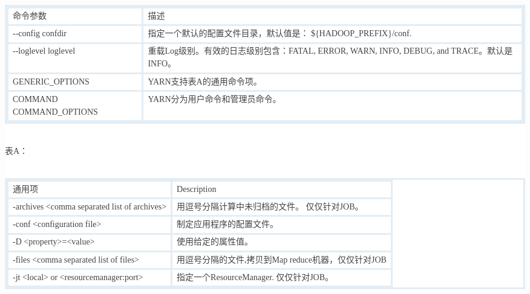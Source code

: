 <table cellspacing="0" class="t_table" style="border-style:solid;border-color:rgb(227,237,245);border-collapse:collapse;table-layout:auto;color:rgb(68,68,68);font-family:Tahoma, 'Microsoft Yahei', Simsun;font-size:14px;line-height:21px;"><tbody><tr><td style="font-size:14px;border-style:solid;border-color:rgb(227,237,245);overflow:hidden;">
命令参数</td>
<td style="font-size:14px;border-style:solid;border-color:rgb(227,237,245);overflow:hidden;">
描述</td>
</tr><tr><td style="font-size:14px;border-style:solid;border-color:rgb(227,237,245);overflow:hidden;">
--config confdir</td>
<td style="font-size:14px;border-style:solid;border-color:rgb(227,237,245);overflow:hidden;">
指定一个默认的配置文件目录，默认值是： ${HADOOP_PREFIX}/conf.</td>
</tr><tr><td style="font-size:14px;border-style:solid;border-color:rgb(227,237,245);overflow:hidden;">
--loglevel loglevel</td>
<td style="font-size:14px;border-style:solid;border-color:rgb(227,237,245);overflow:hidden;">
重载Log级别。有效的日志级别包含：FATAL, ERROR, WARN, INFO, DEBUG, and TRACE。默认是INFO。</td>
</tr><tr><td style="font-size:14px;border-style:solid;border-color:rgb(227,237,245);overflow:hidden;">
GENERIC_OPTIONS</td>
<td style="font-size:14px;border-style:solid;border-color:rgb(227,237,245);overflow:hidden;">
YARN支持表A的通用命令项。</td>
</tr><tr><td style="font-size:14px;border-style:solid;border-color:rgb(227,237,245);overflow:hidden;">
COMMAND COMMAND_OPTIONS</td>
<td style="font-size:14px;border-style:solid;border-color:rgb(227,237,245);overflow:hidden;">
YARN分为用户命令和管理员命令。</td>
</tr></tbody></table><p><br style="color:rgb(68,68,68);font-family:Tahoma, 'Microsoft Yahei', Simsun;font-size:14px;line-height:21px;"><span style="color:rgb(68,68,68);font-family:Tahoma, 'Microsoft Yahei', Simsun;font-size:14px;line-height:21px;">表A：</span><br style="color:rgb(68,68,68);font-family:Tahoma, 'Microsoft Yahei', Simsun;font-size:14px;line-height:21px;"><br style="color:rgb(68,68,68);font-family:Tahoma, 'Microsoft Yahei', Simsun;font-size:14px;line-height:21px;"></p>
<table cellspacing="0" class="t_table" style="border-style:solid;border-color:rgb(227,237,245);border-collapse:collapse;table-layout:auto;color:rgb(68,68,68);font-family:Tahoma, 'Microsoft Yahei', Simsun;font-size:14px;line-height:21px;"><tbody><tr><td style="font-size:14px;border-style:solid;border-color:rgb(227,237,245);overflow:hidden;">
通用项</td>
<td style="font-size:14px;border-style:solid;border-color:rgb(227,237,245);overflow:hidden;">
Description</td>
</tr><tr><td style="font-size:14px;border-style:solid;border-color:rgb(227,237,245);overflow:hidden;">
-archives &lt;comma separated list of archives&gt;</td>
<td style="font-size:14px;border-style:solid;border-color:rgb(227,237,245);overflow:hidden;">
用逗号分隔计算中未归档的文件。 仅仅针对JOB。</td>
</tr><tr><td style="font-size:14px;border-style:solid;border-color:rgb(227,237,245);overflow:hidden;">
-conf &lt;configuration file&gt;</td>
<td style="font-size:14px;border-style:solid;border-color:rgb(227,237,245);overflow:hidden;">
制定应用程序的配置文件。</td>
</tr><tr><td style="font-size:14px;border-style:solid;border-color:rgb(227,237,245);overflow:hidden;">
-D &lt;property&gt;=&lt;value&gt;</td>
<td style="font-size:14px;border-style:solid;border-color:rgb(227,237,245);overflow:hidden;">
使用给定的属性值。</td>
</tr><tr><td style="font-size:14px;border-style:solid;border-color:rgb(227,237,245);overflow:hidden;">
-files &lt;comma separated list of files&gt;</td>
<td style="font-size:14px;border-style:solid;border-color:rgb(227,237,245);overflow:hidden;">
用逗号分隔的文件,拷贝到Map reduce机器，仅仅针对JOB</td>
</tr><tr><td style="font-size:14px;border-style:solid;border-color:rgb(227,237,245);overflow:hidden;">
-jt &lt;local&gt; or &lt;resourcemanager:port&gt;</td>
<td style="font-size:14px;border-style:solid;border-color:rgb(227,237,245);overflow:hidden;">
指定一个ResourceManager. 仅仅针对JOB。</td>